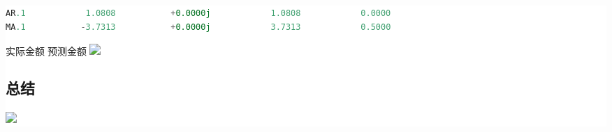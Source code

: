 ```python
AR.1            1.0808           +0.0000j            1.0808            0.0000
MA.1           -3.7313           +0.0000j            3.7313            0.5000
```
实际金额 预测金额
![](WX20190318-123541@2x.png)
## 总结

![](https://static001.geekbang.org/resource/image/24/94/24f8ee2f600a2451eecd58a98f7db894.png)
